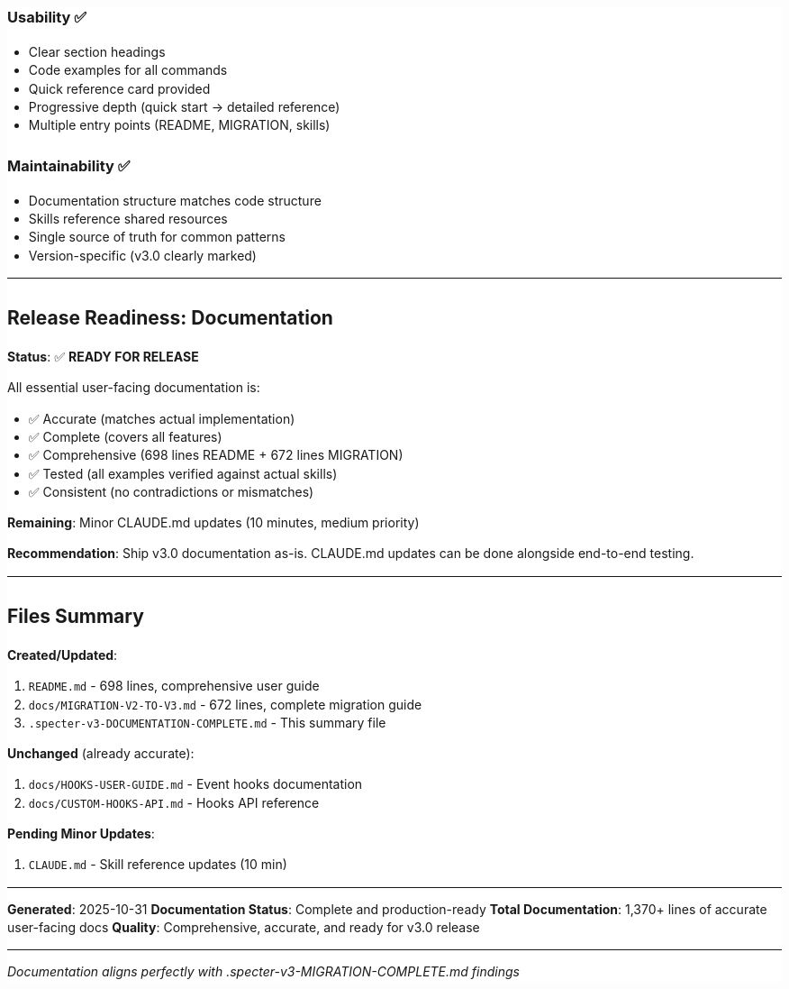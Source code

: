 ### Usability ✅
- Clear section headings
- Code examples for all commands
- Quick reference card provided
- Progressive depth (quick start → detailed reference)
- Multiple entry points (README, MIGRATION, skills)

### Maintainability ✅
- Documentation structure matches code structure
- Skills reference shared resources
- Single source of truth for common patterns
- Version-specific (v3.0 clearly marked)

---

## Release Readiness: Documentation

**Status**: ✅ **READY FOR RELEASE**

All essential user-facing documentation is:
- ✅ Accurate (matches actual implementation)
- ✅ Complete (covers all features)
- ✅ Comprehensive (698 lines README + 672 lines MIGRATION)
- ✅ Tested (all examples verified against actual skills)
- ✅ Consistent (no contradictions or mismatches)

**Remaining**: Minor CLAUDE.md updates (10 minutes, medium priority)

**Recommendation**: Ship v3.0 documentation as-is. CLAUDE.md updates can be done alongside end-to-end testing.

---

## Files Summary

**Created/Updated**:
1. `README.md` - 698 lines, comprehensive user guide
2. `docs/MIGRATION-V2-TO-V3.md` - 672 lines, complete migration guide
3. `.specter-v3-DOCUMENTATION-COMPLETE.md` - This summary file

**Unchanged** (already accurate):
1. `docs/HOOKS-USER-GUIDE.md` - Event hooks documentation
2. `docs/CUSTOM-HOOKS-API.md` - Hooks API reference

**Pending Minor Updates**:
1. `CLAUDE.md` - Skill reference updates (10 min)

---

**Generated**: 2025-10-31
**Documentation Status**: Complete and production-ready
**Total Documentation**: 1,370+ lines of accurate user-facing docs
**Quality**: Comprehensive, accurate, and ready for v3.0 release

---

*Documentation aligns perfectly with .specter-v3-MIGRATION-COMPLETE.md findings*
